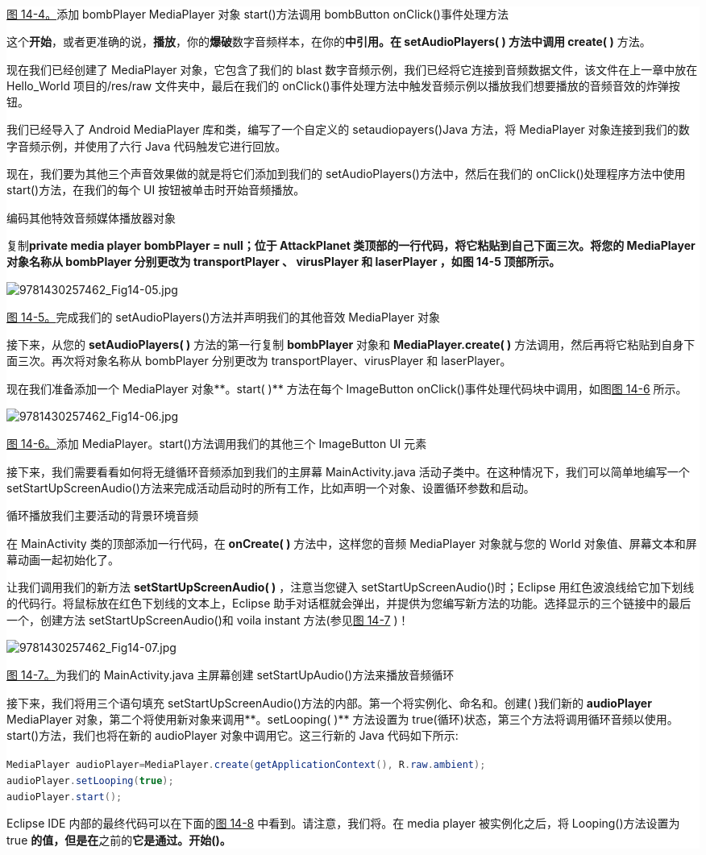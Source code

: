 [图 14-4。](#_Fig4)添加 bombPlayer MediaPlayer 对象 start()方法调用 bombButton onClick()事件处理方法

这个**开始**，或者更准确的说，**播放**，你的**爆破**数字音频样本，在你的**中引用。在 **setAudioPlayers( )** 方法中调用 create( )** 方法。

现在我们已经创建了 MediaPlayer 对象，它包含了我们的 blast 数字音频示例，我们已经将它连接到音频数据文件，该文件在上一章中放在 Hello_World 项目的/res/raw 文件夹中，最后在我们的 onClick()事件处理方法中触发音频示例以播放我们想要播放的音频音效的炸弹按钮。

我们已经导入了 Android MediaPlayer 库和类，编写了一个自定义的 setaudiopayers()Java 方法，将 MediaPlayer 对象连接到我们的数字音频示例，并使用了六行 Java 代码触发它进行回放。

现在，我们要为其他三个声音效果做的就是将它们添加到我们的 setAudioPlayers()方法中，然后在我们的 onClick()处理程序方法中使用 start()方法，在我们的每个 UI 按钮被单击时开始音频播放。

编码其他特效音频媒体播放器对象

复制**private media player bombPlayer = null；位于 AttackPlanet 类顶部的一行代码，将它粘贴到自己下面三次。将您的 MediaPlayer 对象名称从 bombPlayer 分别更改为 **transportPlayer** 、 **virusPlayer** 和 **laserPlayer** ，如图 14-5 顶部所示。**

![9781430257462_Fig14-05.jpg](../Images/9781430257462_Fig14-05.jpg)

[图 14-5。](#_Fig5)完成我们的 setAudioPlayers()方法并声明我们的其他音效 MediaPlayer 对象

接下来，从您的 **setAudioPlayers( )** 方法的第一行复制 **bombPlayer** 对象和 **MediaPlayer.create( )** 方法调用，然后再将它粘贴到自身下面三次。再次将对象名称从 bombPlayer 分别更改为 transportPlayer、virusPlayer 和 laserPlayer。

现在我们准备添加一个 MediaPlayer 对象**。start( )** 方法在每个 ImageButton onClick()事件处理代码块中调用，如图[图 14-6](#Fig6) 所示。

![9781430257462_Fig14-06.jpg](../Images/9781430257462_Fig14-06.jpg)

[图 14-6。](#_Fig6)添加 MediaPlayer。start()方法调用我们的其他三个 ImageButton UI 元素

接下来，我们需要看看如何将无缝循环音频添加到我们的主屏幕 MainActivity.java 活动子类中。在这种情况下，我们可以简单地编写一个 setStartUpScreenAudio()方法来完成活动启动时的所有工作，比如声明一个对象、设置循环参数和启动。

循环播放我们主要活动的背景环境音频

在 MainActivity 类的顶部添加一行代码，在 **onCreate( )** 方法中，这样您的音频 MediaPlayer 对象就与您的 World 对象值、屏幕文本和屏幕动画一起初始化了。

让我们调用我们的新方法 **setStartUpScreenAudio( )** ，注意当您键入 setStartUpScreenAudio()时；Eclipse 用红色波浪线给它加下划线的代码行。将鼠标放在红色下划线的文本上，Eclipse 助手对话框就会弹出，并提供为您编写新方法的功能。选择显示的三个链接中的最后一个，创建方法 setStartUpScreenAudio()和 voila instant 方法(参见[图 14-7](#Fig7) )！

![9781430257462_Fig14-07.jpg](../Images/9781430257462_Fig14-07.jpg)

[图 14-7。](#_Fig7)为我们的 MainActivity.java 主屏幕创建 setStartUpAudio()方法来播放音频循环

接下来，我们将用三个语句填充 setStartUpScreenAudio()方法的内部。第一个将实例化、命名和。创建( )我们新的 **audioPlayer** MediaPlayer 对象，第二个将使用新对象来调用**。setLooping( )** 方法设置为 true(循环)状态，第三个方法将调用循环音频以使用。start()方法，我们也将在新的 audioPlayer 对象中调用它。这三行新的 Java 代码如下所示:

```java
MediaPlayer audioPlayer=MediaPlayer.create(getApplicationContext(), R.raw.ambient);
audioPlayer.setLooping(true);
audioPlayer.start();
```

Eclipse IDE 内部的最终代码可以在下面的[图 14-8](#Fig8) 中看到。请注意，我们将。在 media player 被实例化之后，将 Looping()方法设置为 true **的值，但是在**之前的**它是通过。开始()。**

